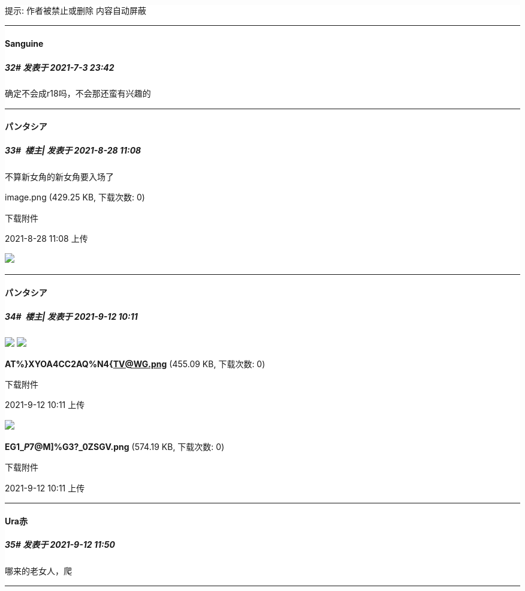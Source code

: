 提示: 作者被禁止或删除 内容自动屏蔽

*****

####  Sanguine  
##### 32#       发表于 2021-7-3 23:42

确定不会成r18吗，不会那还蛮有兴趣的

*****

####  パンタシア  
##### 33#         楼主| 发表于 2021-8-28 11:08

不算新女角的新女角要入场了

image.png
(429.25 KB, 下载次数: 0)

下载附件

2021-8-28 11:08 上传

<img src="https://img.saraba1st.com/forum/202108/28/110801lh5ulu4dug4nyjuh.png" referrerpolicy="no-referrer">

*****

####  パンタシア  
##### 34#         楼主| 发表于 2021-9-12 10:11

<img src="https://static.saraba1st.com/image/smiley/face2017/013.png" referrerpolicy="no-referrer">

<img src="https://img.saraba1st.com/forum/202109/12/101133jk6k7r0a0zkv0inz.png" referrerpolicy="no-referrer">

<strong>AT%}XYOA4CC2AQ%N4{TV@WG.png</strong> (455.09 KB, 下载次数: 0)

下载附件

2021-9-12 10:11 上传

<img src="https://img.saraba1st.com/forum/202109/12/101134tdu30o6g4dtmd4a0.png" referrerpolicy="no-referrer">

<strong>EG1_$P7$@M]%G3?_0ZSGV.png</strong> (574.19 KB, 下载次数: 0)

下载附件

2021-9-12 10:11 上传

*****

####  Ura赤  
##### 35#       发表于 2021-9-12 11:50

 哪来的老女人，爬

*****
